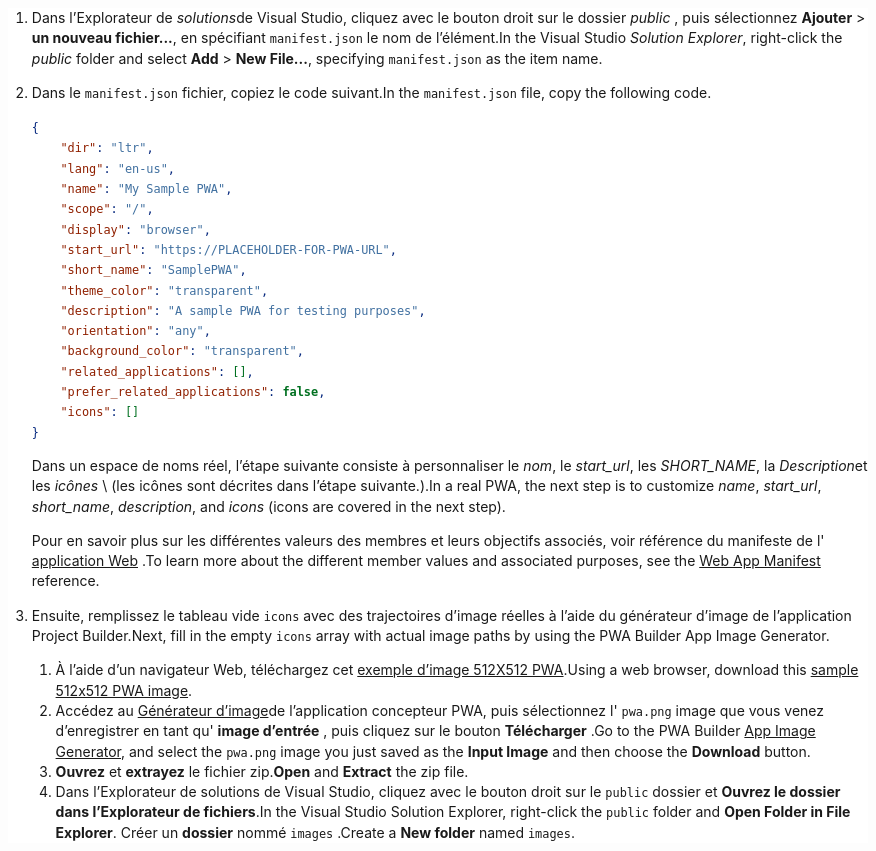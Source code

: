 1.  <span data-ttu-id="9e6b9-137">Dans l’Explorateur de *solutions*de Visual Studio, cliquez avec le bouton droit sur le dossier *public* , puis sélectionnez **Ajouter**  >  **un nouveau fichier...**, en spécifiant `manifest.json` le nom de l’élément.</span><span class="sxs-lookup"><span data-stu-id="9e6b9-137">In the Visual Studio *Solution Explorer*, right-click the *public* folder and select **Add** > **New File...**, specifying `manifest.json` as the item name.</span></span>  
1.  <span data-ttu-id="9e6b9-138">Dans le `manifest.json` fichier, copiez le code suivant.</span><span class="sxs-lookup"><span data-stu-id="9e6b9-138">In the `manifest.json` file, copy the following code.</span></span>  

    ```json
    {
        "dir": "ltr",
        "lang": "en-us",
        "name": "My Sample PWA",
        "scope": "/",
        "display": "browser",
        "start_url": "https://PLACEHOLDER-FOR-PWA-URL",
        "short_name": "SamplePWA",
        "theme_color": "transparent",
        "description": "A sample PWA for testing purposes",
        "orientation": "any",
        "background_color": "transparent",
        "related_applications": [],
        "prefer_related_applications": false,
        "icons": []
    }
    ```  
    
    <span data-ttu-id="9e6b9-139">Dans un espace de noms réel, l’étape suivante consiste à personnaliser le *nom*, le *start_url*, les *SHORT_NAME*, la *Description*et les *icônes* \ (les icônes sont décrites dans l’étape suivante.).</span><span class="sxs-lookup"><span data-stu-id="9e6b9-139">In a real PWA, the next step is to customize *name*, *start_url*, *short_name*, *description*, and *icons* \(icons are covered in the next step\).</span></span>  
    
    <span data-ttu-id="9e6b9-140">Pour en savoir plus sur les différentes valeurs des membres et leurs objectifs associés, voir référence du manifeste de l' [application Web][MDNWebAppManifest] .</span><span class="sxs-lookup"><span data-stu-id="9e6b9-140">To learn more about the different member values and associated purposes, see the [Web App Manifest][MDNWebAppManifest] reference.</span></span>  
    
1.  <span data-ttu-id="9e6b9-141">Ensuite, remplissez le tableau vide `icons` avec des trajectoires d’image réelles à l’aide du générateur d’image de l’application Project Builder.</span><span class="sxs-lookup"><span data-stu-id="9e6b9-141">Next, fill in the empty `icons` array with actual image paths by using the PWA Builder App Image Generator.</span></span>  
    
    1.  <span data-ttu-id="9e6b9-142">À l’aide d’un navigateur Web, téléchargez cet [exemple d’image 512X512 PWA][ImagePwa].</span><span class="sxs-lookup"><span data-stu-id="9e6b9-142">Using a web browser, download this [sample 512x512 PWA image][ImagePwa].</span></span>  
    1.  <span data-ttu-id="9e6b9-143">Accédez au [Générateur d’image][PwaBuilderAppImageGenerator]de l’application concepteur PWA, puis sélectionnez l' `pwa.png` image que vous venez d’enregistrer en tant qu' **image d’entrée** , puis cliquez sur le bouton **Télécharger** .</span><span class="sxs-lookup"><span data-stu-id="9e6b9-143">Go to the PWA Builder [App Image Generator][PwaBuilderAppImageGenerator], and select the `pwa.png` image you just saved as the **Input Image** and then choose the **Download** button.</span></span>  
    1.  <span data-ttu-id="9e6b9-144">**Ouvrez** et **extrayez** le fichier zip.</span><span class="sxs-lookup"><span data-stu-id="9e6b9-144">**Open** and **Extract** the zip file.</span></span>  
    1.  <span data-ttu-id="9e6b9-145">Dans l’Explorateur de solutions de Visual Studio, cliquez avec le bouton droit sur le `public` dossier et **Ouvrez le dossier dans l’Explorateur de fichiers**.</span><span class="sxs-lookup"><span data-stu-id="9e6b9-145">In the Visual Studio Solution Explorer, right-click the `public` folder and **Open Folder in File Explorer**.</span></span>  <span data-ttu-id="9e6b9-146">Créer un **dossier** nommé `images` .</span><span class="sxs-lookup"><span data-stu-id="9e6b9-146">Create a **New folder** named `images`.</span></span>  

[ImageDevtoolsPush]: ./media/devtools-push.png  
[ImageDevtoolsSwCache]: ./media/devtools-cache.png  
[ImageDevtoolsSwOverview]: ./media/devtools-sw-overview.png  
[ImageNotificationPermission]: ./media/notification-permission.png  
[ImageOfflineHtml]: ./media/offline-html.png  
[ImagePwa]: ./media/pwa.png  
[ImagePwaPush]: ./media/pwa-push.png  
[ImageVsNodejsExpressIcon]: ./media/vs-nodejs-express-icon.png  
[ImageVsNodejsExpressIndex]: ./media/vs-nodejs-express-index.png  
[ImageVsNodejsExpressManifest]: ./media/vs-nodejs-express-manifest.png  
[ImageVsNodejsExpressPublic]: ./media/vs-nodejs-express-public.png  
[ImageVsNodejsExpressTemplate]: ./media/vs-nodejs-express-template.png  
[ImageWindowsActionCenter]: ./media/windows-action-center.png  
[PwaEdgehtmlIndexRequirements]: ../progressive-web-apps-edgehtml/index.md#requirements "Configuration requise-applications Web progressives \ (EdgeHTML \) sur Windows"  
[PwaEdgehtmlMicrosoftStore]: ../progressive-web-apps-edgehtml/microsoft-store.md "Applications Web progressives \ (EdgeHTML \) sur le Microsoft Store"  
[PwaEdgehtmlWindowsFeatures]: ../progressive-web-apps-edgehtml/windows-features.md "Personnaliser votre PWA \ (EdgeHTML \) pour Windows"  
[LegalWindowsAgrementsMicrosoftStorePolicies]: /legal/windows/agreements/store-policies "Politiques du Microsoft Store | Documents Microsoft"  
[VisualStudioNodeJsTutorial]: /visualstudio/nodejs/tutorial-nodejs "Didacticiel: créer un nœud. js et une application rapide dans Visual Studio | Documents Microsoft"  
[VisualStudioNodejsTutorialPublishAzureAppService]: /visualstudio/nodejs/tutorial-nodejs#optional-publish-to-azure-app-service "Publier sur le service d’application Azure-créez un nœud. js et une application rapide dans Visual Studio | Documents Microsoft"  
[WindowsUwpGetStartedWhat]: /windows/uwp/get-started/whats-a-uwp "Qu’est-ce qu’une application de plateforme Windows universelle (UWP)?  | Documents Microsoft"  
[AzureCreateFreeAccount]: https://azure.microsoft.com/free "Créer un compte gratuit Azure | Microsoft Azure"  
[AzureWebApps]: https://azure.microsoft.com/services/app-service/web "Applications Web | Microsoft Azure"  
[WindowsBlogsPwaEdge]: https://blogs.windows.com/msedgedev/2018/02/06/welcoming-progressive-web-apps-edge-windows-10/#4UOdrDJj3124VIkc.97 "Accueillir des applications Web progressives sur Microsoft Edge et Windows 10 | Blogs Windows"  
[WindowsBlogsWebNotificationsEdge]: https://blogs.windows.com/msedgedev/2016/05/16/web-notifications-microsoft-edge#UAbvU2ymUlHO8EUV.97 "Notifications Web dans Microsoft Edge | Blogs Windows"  
[VisualStudioDownloads]: https://www.visualstudio.com/downloads "Téléchargements | Visual Studio"  
[VisualStudioFree]: https://visualstudio.microsoft.com/free-developer-offers "Services de & de logiciels de développeur gratuits | Visual Studio"  
[VisualStudioPreview]: https://www.visualstudio.com/vs/preview "Visual Studio preview"  
[BrowserStackTestEdgeBrowser]: https://www.browserstack.com/test-on-microsoft-edge-browser "Tests gratuits du navigateur Microsoft Edge sur Windows 10 | BrowserStack"  
[HackerNewsProgressiveWebApps]: https://hnpwa.com "Lecteurs de nouvelles pirates en application Web progressive"  
[MDNCache]: https://developer.mozilla.org/docs/Web/API/Cache "Cache | MDN"  
[MDNDedicatedWorkerGlobalScopePostMessage]: https://developer.mozilla.org/docs/Web/API/DedicatedWorkerGlobalScope/postMessage "DedicatedWorkerGlobalScope. postMessage \ (\) | MDN"  
[MDNNotificationsApi]: https://developer.mozilla.org/docs/Web/API/Notifications_API "API notifications | MDN"  
[MDNProgressiveWebApps]: https://developer.mozilla.org/Apps/Progressive "Applications Web progressives (PWAs) | MDN"  
[MDNPushApi]: https://developer.mozilla.org/docs/Web/API/Push_API "API de type pousser | MDN"  
[MDNPushManager]: https://developer.mozilla.org/docs/Web/API/PushManager "PushManager | MDN"  
[MDNServiceWorkerApi]: https://developer.mozilla.org/docs/Web/API/Service_Worker_API "API du travailleur de service | MDN"  
[MDNSyncManager]: https://developer.mozilla.org/docs/Web/API/SyncManager "SyncManager | MDN"  
[MDNUsingServiceWorkers]: https://developer.mozilla.org/docs/Web/API/Service_Worker_API/Using_Service_Workers "Utiliser des travailleurs de service | MDN"  
[MDNWebAppManifest]: https://developer.mozilla.org/docs/Web/Manifest "Manifeste de l’application Web | MDN"  
[MDNWorkerPrototypePostMessage]: https://developer.mozilla.org/docs/Web/API/Worker/postMessage "Worker. prototype. postMessage \ (\) | MDN"  
[MozillaServicesSendingVapidWebPushNotificationsPush]: https://blog.mozilla.org/services/2016/08/23/sending-vapid-identified-webpush-notifications-via-mozillas-push-service "Envoyer des notifications webtransmission identifiées par VAPID via le service pousser de Mozilla Services Mozilla"  
[NPMWebPush]: https://www.npmjs.com/package/web-push "Web-Poussée | NPM"  
[NPMWebPushEncrypt]: https://www.npmjs.com/package/web-push#encryptuserpublickey-userauth-payload-contentencoding "Encrypt (userPublicKey, userAuth, Payload, contentEncoding)-Web-Poussée | NPM"  
[NPMWebPushUsage]: https://www.npmjs.com/package/web-push#usage "Utilisation-Web-Poussée | NPM"  
[ProgressiveWebApps]: https://pwa.rocks "Applications Web progressives"  
[PugAttributes]: https://pugjs.org/language/attributes.html "Attributs | Pug"  
[PwaBuilder]: https://www.pwabuilder.com "Générateur PWA"  
[PwaBuilderAppImageGenerator]: https://www.pwabuilder.com/imageGenerator "Générateur d’image d’application"  
[PwaBuilderServiceWorker]: https://www.pwabuilder.com/serviceworker "Travailleur de service | Générateur PWA"  
[ServiceWorkerCookbook]: https://serviceworke.rs "Livre de ServiceWorker"  
[ServiceWorkerCookbookPushRichDemo]: https://serviceworke.rs/push-rich_demo.html "Démonstration complète | Livre de ServiceWorker"  
[W3cWebAppManifest]: https://www.w3.org/TR/appmanifest "Manifeste de l’application Web | W3C"  
[Webhint]: https://sonarwhal.com "webhint, le moteur d’indicateurs pour les meilleures pratiques sur le Web" 
[MDNWebWorkers]: https://developer.mozilla.org/docs/Web/API/Web_Workers_API/Using_web_workers "Utilisation des travailleurs Web" 
[WebDevProgressiveWebApps]: https://developers.google.com/web/progressive-web-apps "Applications Web progressives | Web. dev"  
[WikiHttps]: https://en.wikipedia.org/wiki/HTTPS "HTTPS | Wikipédia"  
[WikiProgressiveEnhancement]: https://en.wikipedia.org/wiki/Progressive_enhancement "Amélioration progressive | Wikipédia"  
